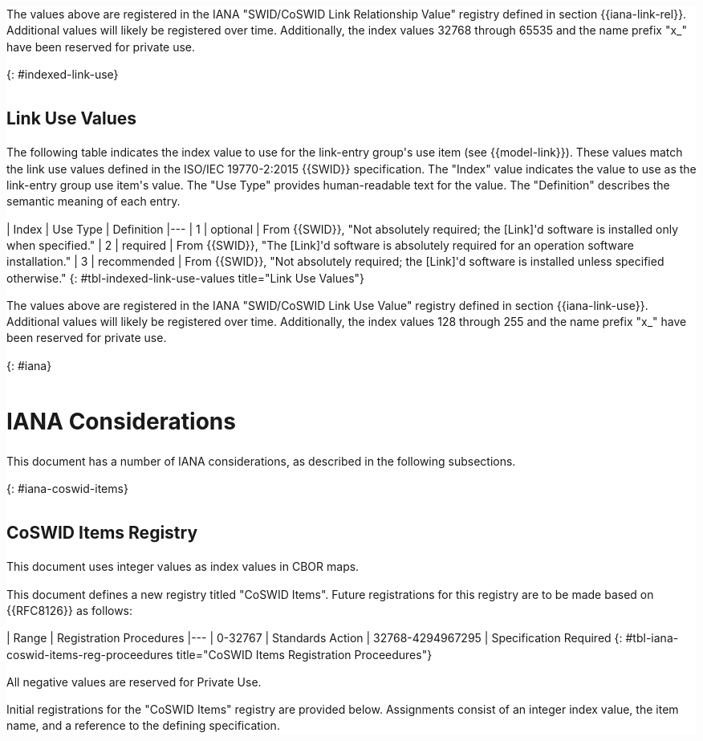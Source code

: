 The values above are registered in the IANA "SWID/CoSWID Link Relationship Value" registry defined in section {{iana-link-rel}}. Additional values will likely be registered over time. Additionally, the index values 32768 through 65535 and the name prefix "x_" have been reserved for private use.

{: #indexed-link-use}
## Link Use Values

The following table indicates the index value to use for the link-entry group's use item (see {{model-link}}). These values match the link use values defined in the ISO/IEC 19770-2:2015 {{SWID}} specification. The "Index" value indicates the value to use as the link-entry group use item's value. The "Use Type" provides human-readable text for the value. The "Definition" describes the semantic meaning of each entry.

| Index | Use Type    | Definition
|---
| 1     | optional    | From {{SWID}}, "Not absolutely required; the \[Link\]'d software is installed only when specified."
| 2     | required    | From {{SWID}}, "The \[Link\]'d software is absolutely required for an operation software installation."
| 3     | recommended | From {{SWID}}, "Not absolutely required; the \[Link\]'d software is installed unless specified otherwise."
{: #tbl-indexed-link-use-values title="Link Use Values"}

The values above are registered in the IANA "SWID/CoSWID Link Use Value" registry defined in section {{iana-link-use}}. Additional values will likely be registered over time. Additionally, the index values 128 through 255 and the name prefix "x_" have been reserved for private use.

{: #iana}
#  IANA Considerations

This document has a number of IANA considerations, as described in
the following subsections.

{: #iana-coswid-items}
## CoSWID Items Registry

This document uses integer values as index values in CBOR maps.

This document defines a new registry titled
"CoSWID Items". Future registrations for this
registry are to be made based on {{RFC8126}} as follows:

| Range             | Registration Procedures
|---
| 0-32767           | Standards Action
| 32768-4294967295  | Specification Required
{: #tbl-iana-coswid-items-reg-proceedures title="CoSWID Items Registration Proceedures"}

All negative values are reserved for Private Use.

Initial registrations for the "CoSWID Items" registry
are provided below. Assignments consist of an integer index value, the item name, and a reference to the defining specification.
